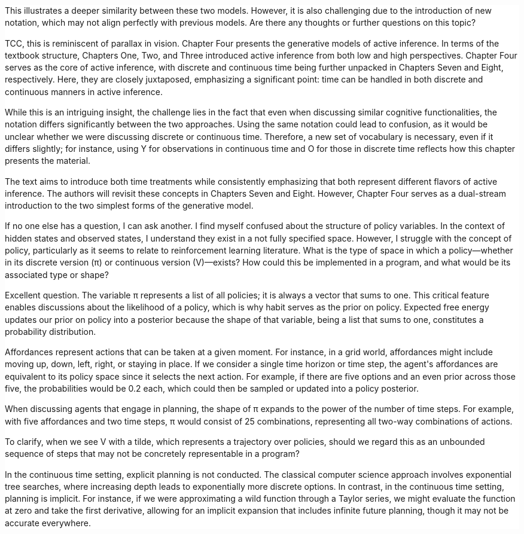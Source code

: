 This illustrates a deeper similarity between these two models. However, it is also challenging due to the introduction of new notation, which may not align perfectly with previous models. Are there any thoughts or further questions on this topic? 

TCC, this is reminiscent of parallax in vision. Chapter Four presents the generative models of active inference. In terms of the textbook structure, Chapters One, Two, and Three introduced active inference from both low and high perspectives. Chapter Four serves as the core of active inference, with discrete and continuous time being further unpacked in Chapters Seven and Eight, respectively. Here, they are closely juxtaposed, emphasizing a significant point: time can be handled in both discrete and continuous manners in active inference. 

While this is an intriguing insight, the challenge lies in the fact that even when discussing similar cognitive functionalities, the notation differs significantly between the two approaches. Using the same notation could lead to confusion, as it would be unclear whether we were discussing discrete or continuous time. Therefore, a new set of vocabulary is necessary, even if it differs slightly; for instance, using Y for observations in continuous time and O for those in discrete time reflects how this chapter presents the material. 

The text aims to introduce both time treatments while consistently emphasizing that both represent different flavors of active inference. The authors will revisit these concepts in Chapters Seven and Eight. However, Chapter Four serves as a dual-stream introduction to the two simplest forms of the generative model.

If no one else has a question, I can ask another. I find myself confused about the structure of policy variables. In the context of hidden states and observed states, I understand they exist in a not fully specified space. However, I struggle with the concept of policy, particularly as it seems to relate to reinforcement learning literature. What is the type of space in which a policy—whether in its discrete version (π) or continuous version (V)—exists? How could this be implemented in a program, and what would be its associated type or shape? 

Excellent question. The variable π represents a list of all policies; it is always a vector that sums to one. This critical feature enables discussions about the likelihood of a policy, which is why habit serves as the prior on policy. Expected free energy updates our prior on policy into a posterior because the shape of that variable, being a list that sums to one, constitutes a probability distribution. 

Affordances represent actions that can be taken at a given moment. For instance, in a grid world, affordances might include moving up, down, left, right, or staying in place. If we consider a single time horizon or time step, the agent's affordances are equivalent to its policy space since it selects the next action. For example, if there are five options and an even prior across those five, the probabilities would be 0.2 each, which could then be sampled or updated into a policy posterior.

When discussing agents that engage in planning, the shape of π expands to the power of the number of time steps. For example, with five affordances and two time steps, π would consist of 25 combinations, representing all two-way combinations of actions.

To clarify, when we see V with a tilde, which represents a trajectory over policies, should we regard this as an unbounded sequence of steps that may not be concretely representable in a program? 

In the continuous time setting, explicit planning is not conducted. The classical computer science approach involves exponential tree searches, where increasing depth leads to exponentially more discrete options. In contrast, in the continuous time setting, planning is implicit. For instance, if we were approximating a wild function through a Taylor series, we might evaluate the function at zero and take the first derivative, allowing for an implicit expansion that includes infinite future planning, though it may not be accurate everywhere. 
